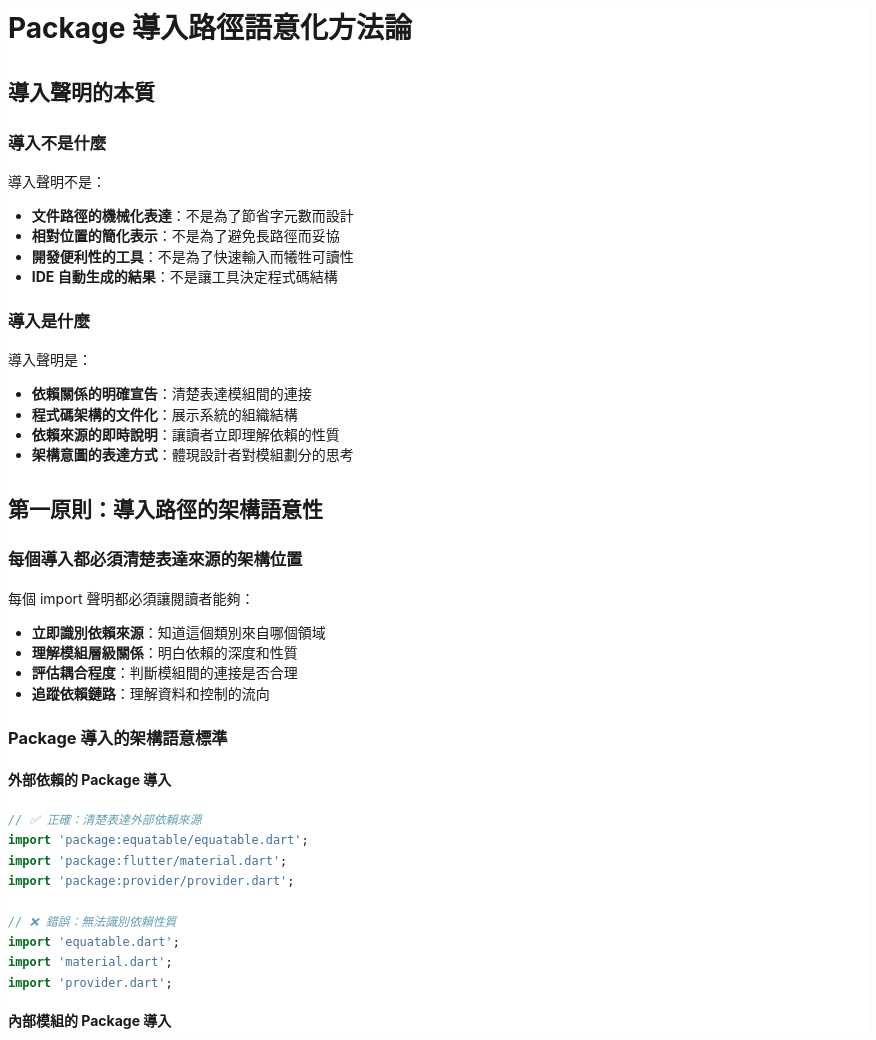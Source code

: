 # Package 導入路徑語意化方法論

## 導入聲明的本質

### 導入不是什麼

導入聲明不是：

- **文件路徑的機械化表達**：不是為了節省字元數而設計
- **相對位置的簡化表示**：不是為了避免長路徑而妥協
- **開發便利性的工具**：不是為了快速輸入而犧牲可讀性
- **IDE 自動生成的結果**：不是讓工具決定程式碼結構

### 導入是什麼

導入聲明是：

- **依賴關係的明確宣告**：清楚表達模組間的連接
- **程式碼架構的文件化**：展示系統的組織結構
- **依賴來源的即時說明**：讓讀者立即理解依賴的性質
- **架構意圖的表達方式**：體現設計者對模組劃分的思考

## 第一原則：導入路徑的架構語意性

### 每個導入都必須清楚表達來源的架構位置

每個 import 聲明都必須讓閱讀者能夠：

- **立即識別依賴來源**：知道這個類別來自哪個領域
- **理解模組層級關係**：明白依賴的深度和性質
- **評估耦合程度**：判斷模組間的連接是否合理
- **追蹤依賴鏈路**：理解資料和控制的流向

### Package 導入的架構語意標準

#### 外部依賴的 Package 導入

```dart
// ✅ 正確：清楚表達外部依賴來源
import 'package:equatable/equatable.dart';
import 'package:flutter/material.dart';
import 'package:provider/provider.dart';

// ❌ 錯誤：無法識別依賴性質
import 'equatable.dart';
import 'material.dart';
import 'provider.dart';
```

#### 內部模組的 Package 導入
